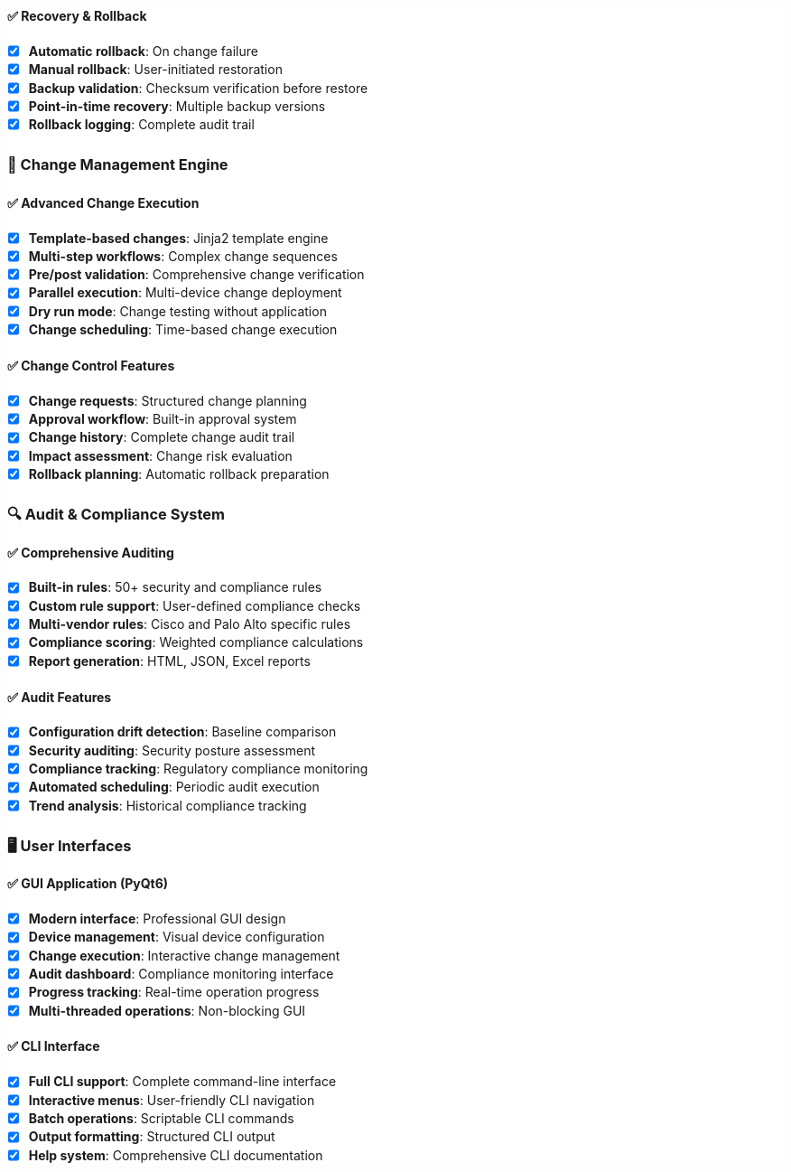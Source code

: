 #### ✅ Recovery & Rollback
- [x] **Automatic rollback**: On change failure
- [x] **Manual rollback**: User-initiated restoration
- [x] **Backup validation**: Checksum verification before restore
- [x] **Point-in-time recovery**: Multiple backup versions
- [x] **Rollback logging**: Complete audit trail

### 🔄 Change Management Engine

#### ✅ Advanced Change Execution
- [x] **Template-based changes**: Jinja2 template engine
- [x] **Multi-step workflows**: Complex change sequences
- [x] **Pre/post validation**: Comprehensive change verification
- [x] **Parallel execution**: Multi-device change deployment
- [x] **Dry run mode**: Change testing without application
- [x] **Change scheduling**: Time-based change execution

#### ✅ Change Control Features
- [x] **Change requests**: Structured change planning
- [x] **Approval workflow**: Built-in approval system
- [x] **Change history**: Complete change audit trail
- [x] **Impact assessment**: Change risk evaluation
- [x] **Rollback planning**: Automatic rollback preparation

### 🔍 Audit & Compliance System

#### ✅ Comprehensive Auditing
- [x] **Built-in rules**: 50+ security and compliance rules
- [x] **Custom rule support**: User-defined compliance checks
- [x] **Multi-vendor rules**: Cisco and Palo Alto specific rules
- [x] **Compliance scoring**: Weighted compliance calculations
- [x] **Report generation**: HTML, JSON, Excel reports

#### ✅ Audit Features
- [x] **Configuration drift detection**: Baseline comparison
- [x] **Security auditing**: Security posture assessment
- [x] **Compliance tracking**: Regulatory compliance monitoring
- [x] **Automated scheduling**: Periodic audit execution
- [x] **Trend analysis**: Historical compliance tracking

### 🖥️ User Interfaces

#### ✅ GUI Application (PyQt6)
- [x] **Modern interface**: Professional GUI design
- [x] **Device management**: Visual device configuration
- [x] **Change execution**: Interactive change management
- [x] **Audit dashboard**: Compliance monitoring interface
- [x] **Progress tracking**: Real-time operation progress
- [x] **Multi-threaded operations**: Non-blocking GUI

#### ✅ CLI Interface
- [x] **Full CLI support**: Complete command-line interface
- [x] **Interactive menus**: User-friendly CLI navigation
- [x] **Batch operations**: Scriptable CLI commands
- [x] **Output formatting**: Structured CLI output
- [x] **Help system**: Comprehensive CLI documentation
